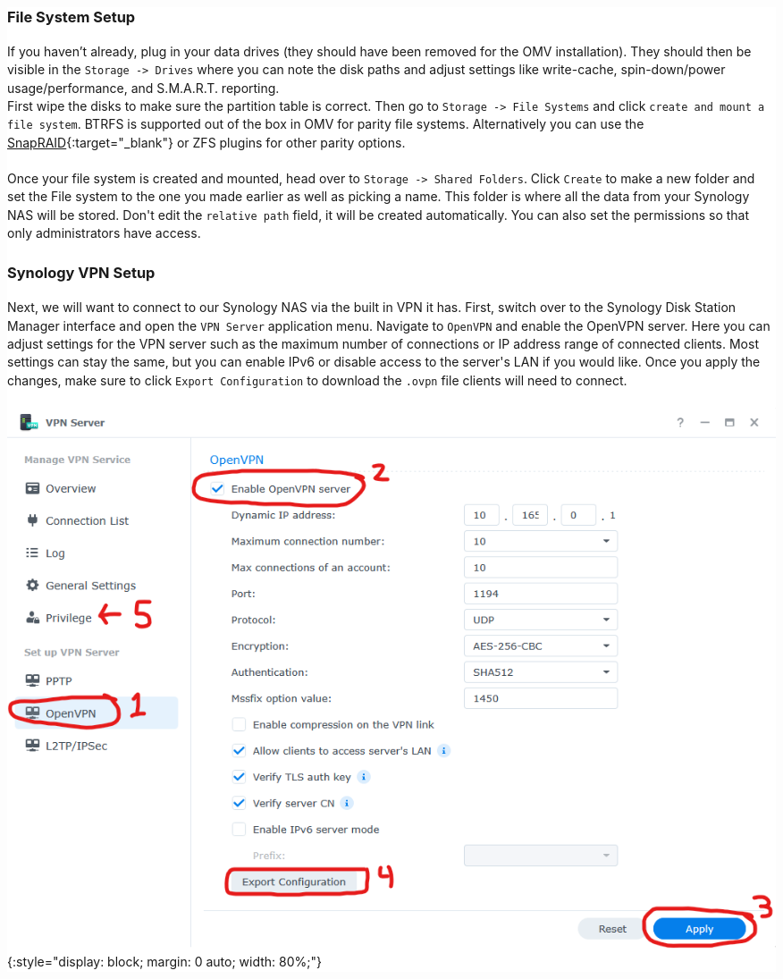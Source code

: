 ### File System Setup 
If you haven’t already, plug in your data drives (they should have been removed for the OMV installation). They should then be visible in the `Storage -> Drives` where you can note the disk paths and adjust settings like write-cache, spin-down/power usage/performance, and S.M.A.R.T. reporting. \
First wipe the disks to make sure the partition table is correct. Then go to `Storage -> File Systems` and click `create and mount a file system`. BTRFS is supported out of the box in OMV for parity file systems. Alternatively you can use the [SnapRAID](https://wiki.omv-extras.org/doku.php?id=omv7:omv7_plugins:snapraid){:target="_blank"} or ZFS plugins for other parity options. \
\
Once your file system is created and mounted, head over to `Storage -> Shared Folders`. Click `Create` to make a new folder and set the File system to the one you made earlier as well as picking a name. This folder is where all the data from your Synology NAS will be stored. Don't edit the `relative path` field, it will be created automatically. You can also set the permissions so that only administrators have access.

### Synology VPN Setup
Next, we will want to connect to our Synology NAS via the built in VPN it has. First, switch over to the Synology Disk Station Manager interface and open the `VPN Server` application menu. Navigate to `OpenVPN` and enable the OpenVPN server. Here you can adjust settings for the VPN server such as the maximum number of connections or IP address range of connected clients. Most settings can stay the same, but you can enable IPv6 or disable access to the server's LAN if you would like. Once you apply the changes, make sure to click `Export Configuration` to download the `.ovpn` file clients will need to connect. \
\
![OpenVPN Setup](/assets/images/posts/openvpn.png){:style="display: block; margin: 0 auto; width: 80%;"}

